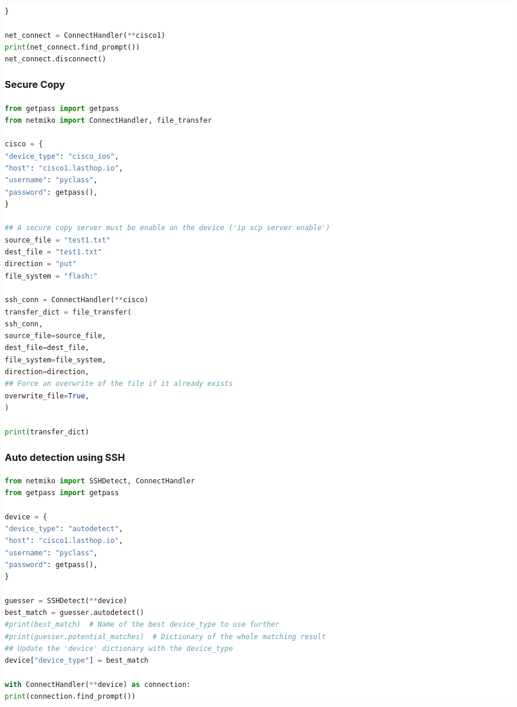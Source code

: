 ```python
}

net_connect = ConnectHandler(**cisco1)
print(net_connect.find_prompt())
net_connect.disconnect()
```

### Secure Copy

```python
from getpass import getpass
from netmiko import ConnectHandler, file_transfer

cisco = {
"device_type": "cisco_ios",
"host": "cisco1.lasthop.io",
"username": "pyclass",
"password": getpass(),
}

## A secure copy server must be enable on the device ('ip scp server enable')
source_file = "test1.txt"
dest_file = "test1.txt"
direction = "put"
file_system = "flash:"

ssh_conn = ConnectHandler(**cisco)
transfer_dict = file_transfer(
ssh_conn,
source_file=source_file,
dest_file=dest_file,
file_system=file_system,
direction=direction,
## Force an overwrite of the file if it already exists
overwrite_file=True,
)

print(transfer_dict)
```

### Auto detection using SSH

```python
from netmiko import SSHDetect, ConnectHandler
from getpass import getpass

device = {
"device_type": "autodetect",
"host": "cisco1.lasthop.io",
"username": "pyclass",
"password": getpass(),
}

guesser = SSHDetect(**device)
best_match = guesser.autodetect()
#print(best_match)  # Name of the best device_type to use further
#print(guesser.potential_matches)  # Dictionary of the whole matching result
## Update the 'device' dictionary with the device_type
device["device_type"] = best_match

with ConnectHandler(**device) as connection:
print(connection.find_prompt())
```
